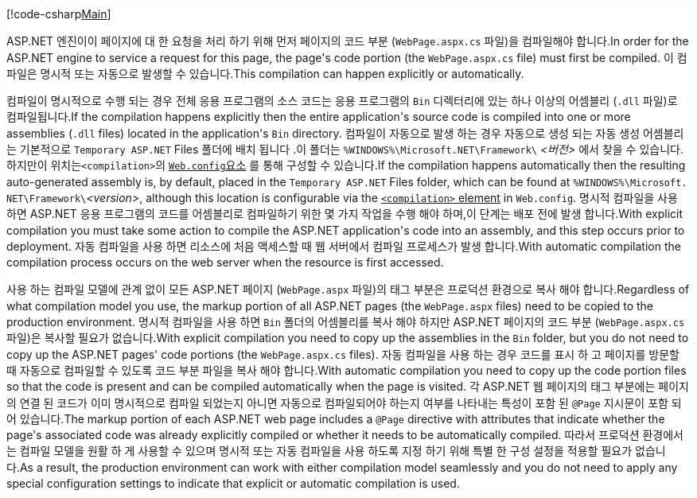 [!code-csharp[Main](determining-what-files-need-to-be-deployed-cs/samples/sample1.cs)]

<span data-ttu-id="88145-122">ASP.NET 엔진이이 페이지에 대 한 요청을 처리 하기 위해 먼저 페이지의 코드 부분 (`WebPage.aspx.cs` 파일)을 컴파일해야 합니다.</span><span class="sxs-lookup"><span data-stu-id="88145-122">In order for the ASP.NET engine to service a request for this page, the page's code portion (the `WebPage.aspx.cs` file) must first be compiled.</span></span> <span data-ttu-id="88145-123">이 컴파일은 명시적 또는 자동으로 발생할 수 있습니다.</span><span class="sxs-lookup"><span data-stu-id="88145-123">This compilation can happen explicitly or automatically.</span></span>

<span data-ttu-id="88145-124">컴파일이 명시적으로 수행 되는 경우 전체 응용 프로그램의 소스 코드는 응용 프로그램의 `Bin` 디렉터리에 있는 하나 이상의 어셈블리 (`.dll` 파일)로 컴파일됩니다.</span><span class="sxs-lookup"><span data-stu-id="88145-124">If the compilation happens explicitly then the entire application's source code is compiled into one or more assemblies (`.dll` files) located in the application's `Bin` directory.</span></span> <span data-ttu-id="88145-125">컴파일이 자동으로 발생 하는 경우 자동으로 생성 되는 자동 생성 어셈블리는 기본적으로 `Temporary ASP.NET` Files 폴더에 배치 됩니다 .이 폴더는 `%WINDOWS%\Microsoft.NET\Framework\` *&lt;버전&gt;* 에서 찾을 수 있습니다. 하지만이 위치는`<compilation>`의 [`Web.config`요소](https://msdn.microsoft.com/library/s10awwz0.aspx) 를 통해 구성할 수 있습니다.</span><span class="sxs-lookup"><span data-stu-id="88145-125">If the compilation happens automatically then the resulting auto-generated assembly is, by default, placed in the `Temporary ASP.NET` Files folder, which can be found at `%WINDOWS%\Microsoft.NET\Framework\`*&lt;version&gt;*, although this location is configurable via the [`<compilation>` element](https://msdn.microsoft.com/library/s10awwz0.aspx) in `Web.config`.</span></span> <span data-ttu-id="88145-126">명시적 컴파일을 사용 하면 ASP.NET 응용 프로그램의 코드를 어셈블리로 컴파일하기 위한 몇 가지 작업을 수행 해야 하며,이 단계는 배포 전에 발생 합니다.</span><span class="sxs-lookup"><span data-stu-id="88145-126">With explicit compilation you must take some action to compile the ASP.NET application's code into an assembly, and this step occurs prior to deployment.</span></span> <span data-ttu-id="88145-127">자동 컴파일을 사용 하면 리소스에 처음 액세스할 때 웹 서버에서 컴파일 프로세스가 발생 합니다.</span><span class="sxs-lookup"><span data-stu-id="88145-127">With automatic compilation the compilation process occurs on the web server when the resource is first accessed.</span></span>

<span data-ttu-id="88145-128">사용 하는 컴파일 모델에 관계 없이 모든 ASP.NET 페이지 (`WebPage.aspx` 파일)의 태그 부분은 프로덕션 환경으로 복사 해야 합니다.</span><span class="sxs-lookup"><span data-stu-id="88145-128">Regardless of what compilation model you use, the markup portion of all ASP.NET pages (the `WebPage.aspx` files) need to be copied to the production environment.</span></span> <span data-ttu-id="88145-129">명시적 컴파일을 사용 하면 `Bin` 폴더의 어셈블리를 복사 해야 하지만 ASP.NET 페이지의 코드 부분 (`WebPage.aspx.cs` 파일)은 복사할 필요가 없습니다.</span><span class="sxs-lookup"><span data-stu-id="88145-129">With explicit compilation you need to copy up the assemblies in the `Bin` folder, but you do not need to copy up the ASP.NET pages' code portions (the `WebPage.aspx.cs` files).</span></span> <span data-ttu-id="88145-130">자동 컴파일을 사용 하는 경우 코드를 표시 하 고 페이지를 방문할 때 자동으로 컴파일할 수 있도록 코드 부분 파일을 복사 해야 합니다.</span><span class="sxs-lookup"><span data-stu-id="88145-130">With automatic compilation you need to copy up the code portion files so that the code is present and can be compiled automatically when the page is visited.</span></span> <span data-ttu-id="88145-131">각 ASP.NET 웹 페이지의 태그 부분에는 페이지의 연결 된 코드가 이미 명시적으로 컴파일 되었는지 아니면 자동으로 컴파일되어야 하는지 여부를 나타내는 특성이 포함 된 `@Page` 지시문이 포함 되어 있습니다.</span><span class="sxs-lookup"><span data-stu-id="88145-131">The markup portion of each ASP.NET web page includes a `@Page` directive with attributes that indicate whether the page's associated code was already explicitly compiled or whether it needs to be automatically compiled.</span></span> <span data-ttu-id="88145-132">따라서 프로덕션 환경에서는 컴파일 모델을 원활 하 게 사용할 수 있으며 명시적 또는 자동 컴파일을 사용 하도록 지정 하기 위해 특별 한 구성 설정을 적용할 필요가 없습니다.</span><span class="sxs-lookup"><span data-stu-id="88145-132">As a result, the production environment can work with either compilation model seamlessly and you do not need to apply any special configuration settings to indicate that explicit or automatic compilation is used.</span></span>
